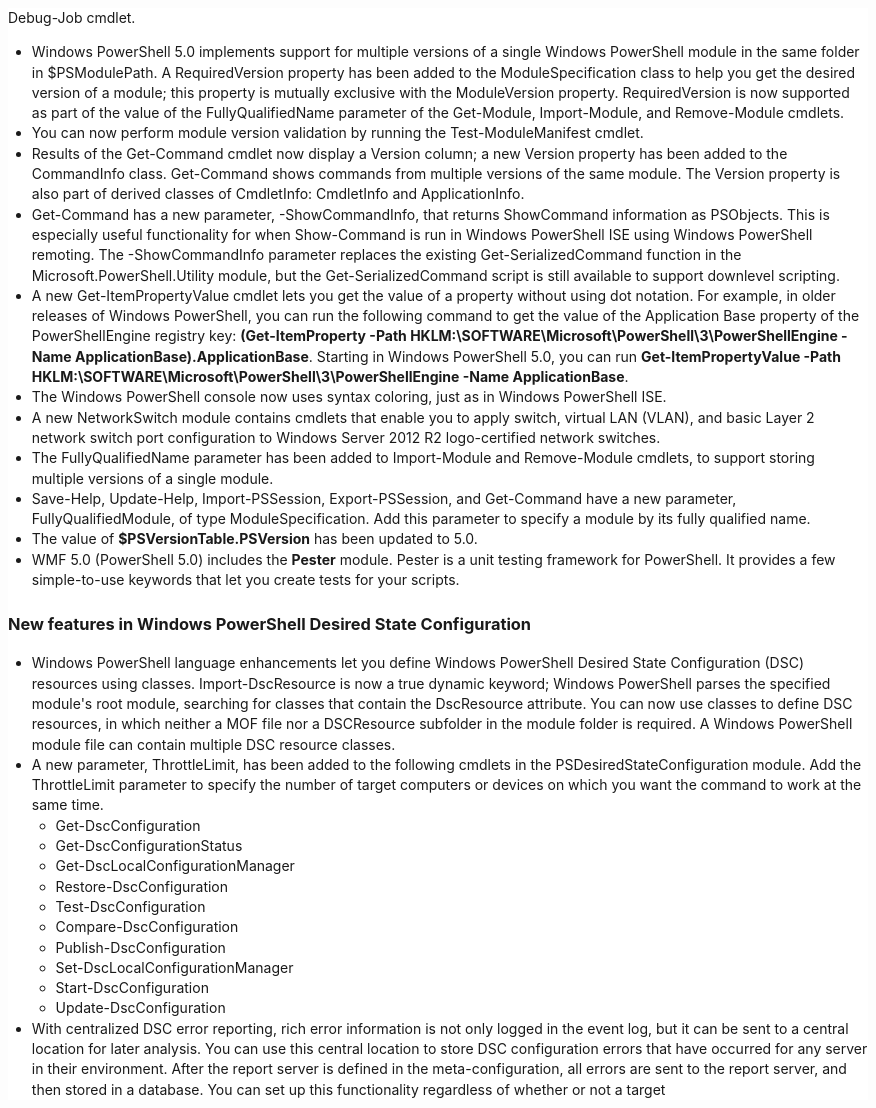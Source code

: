   Debug-Job cmdlet.
- Windows PowerShell 5.0 implements support for multiple versions of a single Windows PowerShell
  module in the same folder in $PSModulePath. A RequiredVersion property has been added to the
  ModuleSpecification class to help you get the desired version of a module; this property is
  mutually exclusive with the ModuleVersion property. RequiredVersion is now supported as part of
  the value of the FullyQualifiedName parameter of the Get-Module, Import-Module, and Remove-Module
  cmdlets.
- You can now perform module version validation by running the Test-ModuleManifest cmdlet.
- Results of the Get-Command cmdlet now display a Version column; a new Version property has been
  added to the CommandInfo class. Get-Command shows commands from multiple versions of the same
  module. The Version property is also part of derived classes of CmdletInfo: CmdletInfo and
  ApplicationInfo.
- Get-Command has a new parameter, -ShowCommandInfo, that returns ShowCommand information as
  PSObjects. This is especially useful functionality for when Show-Command is run in Windows
  PowerShell ISE using Windows PowerShell remoting. The -ShowCommandInfo parameter replaces the
  existing Get-SerializedCommand function in the Microsoft.PowerShell.Utility module, but the
  Get-SerializedCommand script is still available to support downlevel scripting.
- A new Get-ItemPropertyValue cmdlet lets you get the value of a property without using dot
  notation. For example, in older releases of Windows PowerShell, you can run the following command
  to get the value of the Application Base property of the PowerShellEngine registry key:
  **(Get-ItemProperty -Path HKLM:\\SOFTWARE\\Microsoft\\PowerShell\\3\\PowerShellEngine -Name
  ApplicationBase).ApplicationBase**. Starting in Windows PowerShell 5.0, you can run
  **Get-ItemPropertyValue -Path HKLM:\\SOFTWARE\\Microsoft\\PowerShell\\3\\PowerShellEngine -Name
  ApplicationBase**.
- The Windows PowerShell console now uses syntax coloring, just as in Windows PowerShell ISE.
- A new NetworkSwitch module contains cmdlets that enable you to apply switch, virtual LAN (VLAN),
  and basic Layer 2 network switch port configuration to Windows Server 2012 R2 logo-certified
  network switches.
- The FullyQualifiedName parameter has been added to Import-Module and Remove-Module cmdlets, to
  support storing multiple versions of a single module.
- Save-Help, Update-Help, Import-PSSession, Export-PSSession, and Get-Command have a new parameter,
  FullyQualifiedModule, of type ModuleSpecification. Add this parameter to specify a module by its
  fully qualified name.
- The value of **$PSVersionTable.PSVersion** has been updated to 5.0.
- WMF 5.0 (PowerShell 5.0) includes the **Pester** module. Pester is a unit testing framework for
  PowerShell. It provides a few simple-to-use keywords that let you create tests for your scripts.

### New features in Windows PowerShell Desired State Configuration

- Windows PowerShell language enhancements let you define Windows PowerShell Desired State
  Configuration (DSC) resources using classes. Import-DscResource is now a true dynamic keyword;
  Windows PowerShell parses the specified module's root module, searching for classes that contain
  the DscResource attribute. You can now use classes to define DSC resources, in which neither a MOF
  file nor a DSCResource subfolder in the module folder is required. A Windows PowerShell module
  file can contain multiple DSC resource classes.
- A new parameter, ThrottleLimit, has been added to the following cmdlets in the
  PSDesiredStateConfiguration module. Add the ThrottleLimit parameter to specify the number of
  target computers or devices on which you want the command to work at the same time.
  - Get-DscConfiguration
  - Get-DscConfigurationStatus
  - Get-DscLocalConfigurationManager
  - Restore-DscConfiguration
  - Test-DscConfiguration
  - Compare-DscConfiguration
  - Publish-DscConfiguration
  - Set-DscLocalConfigurationManager
  - Start-DscConfiguration
  - Update-DscConfiguration
- With centralized DSC error reporting, rich error information is not only logged in the event log,
  but it can be sent to a central location for later analysis. You can use this central location to
  store DSC configuration errors that have occurred for any server in their environment. After the
  report server is defined in the meta-configuration, all errors are sent to the report server, and
  then stored in a database. You can set up this functionality regardless of whether or not a target
